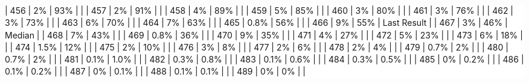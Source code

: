 | 456 | 2% | 93% |  |
| 457 | 2% | 91% |  |
| 458 | 4% | 89% |  |
| 459 | 5% | 85% |  |
| 460 | 3% | 80% |  |
| 461 | 3% | 76% |  |
| 462 | 3% | 73% |  |
| 463 | 6% | 70% |  |
| 464 | 7% | 63% |  |
| 465 | 0.8% | 56% |  |
| 466 | 9% | 55% | Last Result |
| 467 | 3% | 46% | Median |
| 468 | 7% | 43% |  |
| 469 | 0.8% | 36% |  |
| 470 | 9% | 35% |  |
| 471 | 4% | 27% |  |
| 472 | 5% | 23% |  |
| 473 | 6% | 18% |  |
| 474 | 1.5% | 12% |  |
| 475 | 2% | 10% |  |
| 476 | 3% | 8% |  |
| 477 | 2% | 6% |  |
| 478 | 2% | 4% |  |
| 479 | 0.7% | 2% |  |
| 480 | 0.7% | 2% |  |
| 481 | 0.1% | 1.0% |  |
| 482 | 0.3% | 0.8% |  |
| 483 | 0.1% | 0.6% |  |
| 484 | 0.3% | 0.5% |  |
| 485 | 0% | 0.2% |  |
| 486 | 0.1% | 0.2% |  |
| 487 | 0% | 0.1% |  |
| 488 | 0.1% | 0.1% |  |
| 489 | 0% | 0% |  |
